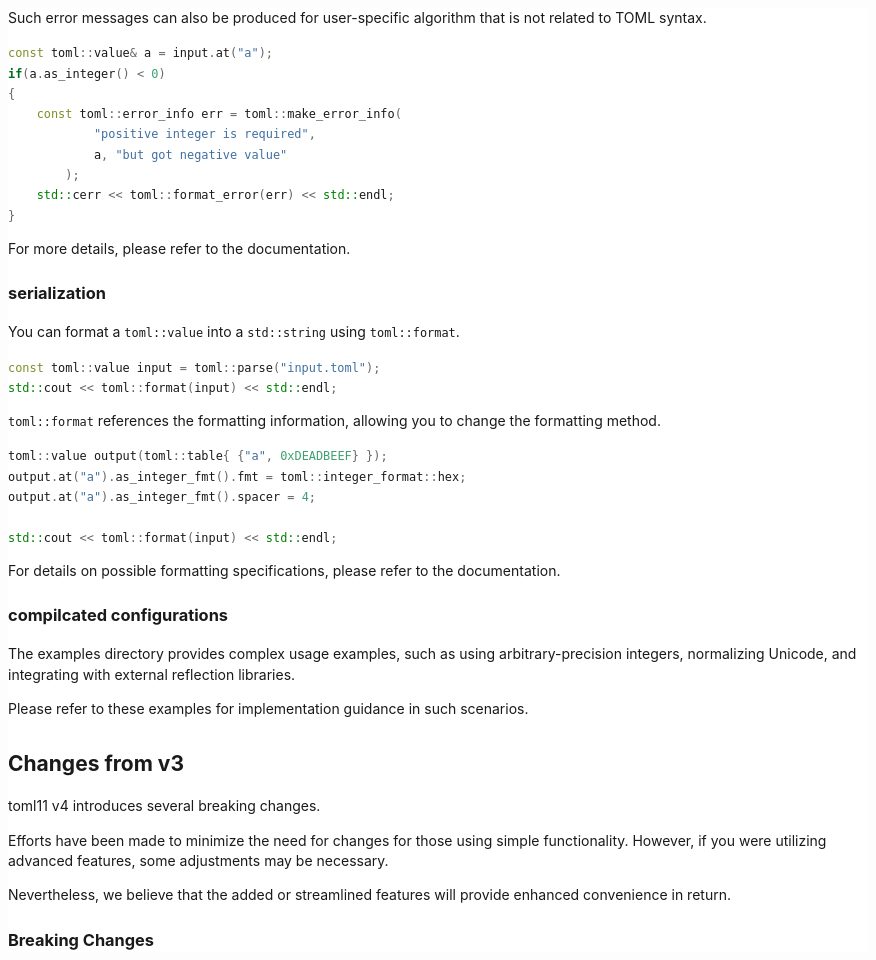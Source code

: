 Such error messages can also be produced for user-specific algorithm that is not related to TOML syntax.

```cpp
const toml::value& a = input.at("a");
if(a.as_integer() < 0)
{
    const toml::error_info err = toml::make_error_info(
            "positive integer is required",
            a, "but got negative value"
        );
    std::cerr << toml::format_error(err) << std::endl;
}
```

For more details, please refer to the documentation.

### serialization

You can format a `toml::value` into a `std::string` using `toml::format`.

```cpp
const toml::value input = toml::parse("input.toml");
std::cout << toml::format(input) << std::endl;
```

`toml::format` references the formatting information, allowing you to change the formatting method.

```cpp
toml::value output(toml::table{ {"a", 0xDEADBEEF} });
output.at("a").as_integer_fmt().fmt = toml::integer_format::hex;
output.at("a").as_integer_fmt().spacer = 4;

std::cout << toml::format(input) << std::endl;
```

For details on possible formatting specifications, please refer to the documentation.

### compilcated configurations

The examples directory provides complex usage examples, such as using
arbitrary-precision integers, normalizing Unicode, and integrating with external reflection libraries.

Please refer to these examples for implementation guidance in such scenarios.

## Changes from v3

toml11 v4 introduces several breaking changes.

Efforts have been made to minimize the need for changes for those using simple functionality.
However, if you were utilizing advanced features, some adjustments may be necessary.

Nevertheless, we believe that the added or streamlined features will provide enhanced convenience in return.

### Breaking Changes
